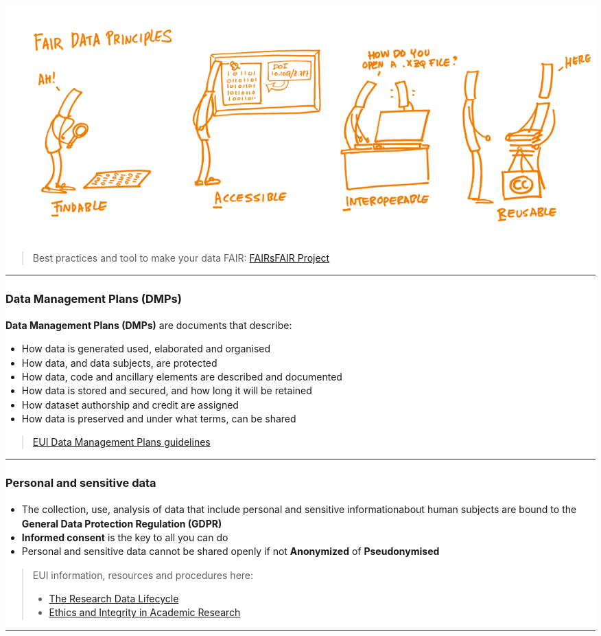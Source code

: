 ![FAIR principles of RDM](img/FAIR.png)

> Best practices and tool to make your data FAIR: [FAIRsFAIR Project](https://www.fairsfair.eu/tools-software)

----

### Data Management Plans (DMPs)

__Data Management Plans (DMPs)__ are documents that describe:
* How data is generated used, elaborated and organised
* How data, and data subjects, are protected
* How data, code and ancillary elements are described and documented
* How data is stored and secured, and how long it will be retained
* How dataset authorship and credit are assigned
* How data is preserved and under what terms, can be shared

> [EUI Data Management Plans guidelines](https://www.eui.eu/research/library/researchdataservices#DATAMANAGEMENT)

----

### Personal and sensitive data

* The collection, use, analysis  of data that include personal and sensitive informationabout human subjects are bound to the __General Data Protection Regulation (GDPR)__
* __Informed consent__ is the key to all you can do
* Personal and sensitive data cannot be shared openly if not __Anonymized__ of __Pseudonymised__ 

> EUI information, resources and procedures here:
>  * [The Research Data Lifecycle](https://www.eui.eu/Research/Library/ResearchDataServices/StepByStep)
> * [Ethics and Integrity in Academic Research](https://www.eui.eu/ServicesAndAdmin/DeanOfStudies/Ethics-and-Integrity-in-Academic-Research)

----
